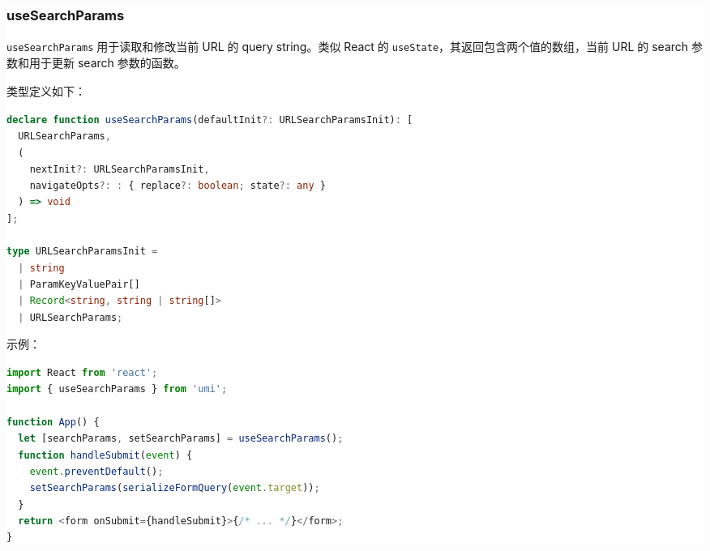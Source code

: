 ### useSearchParams

`useSearchParams` 用于读取和修改当前 URL 的 query string。类似 React 的 `useState`，其返回包含两个值的数组，当前 URL 的 search 参数和用于更新 search 参数的函数。

类型定义如下：

```ts
declare function useSearchParams(defaultInit?: URLSearchParamsInit): [
  URLSearchParams,
  (
    nextInit?: URLSearchParamsInit,
    navigateOpts?: : { replace?: boolean; state?: any }
  ) => void
];

type URLSearchParamsInit = 
  | string
  | ParamKeyValuePair[]
  | Record<string, string | string[]>
  | URLSearchParams;
```

示例：
```ts
import React from 'react';
import { useSearchParams } from 'umi';

function App() {
  let [searchParams, setSearchParams] = useSearchParams();
  function handleSubmit(event) {
    event.preventDefault();
    setSearchParams(serializeFormQuery(event.target));
  }
  return <form onSubmit={handleSubmit}>{/* ... */}</form>;
}
```
